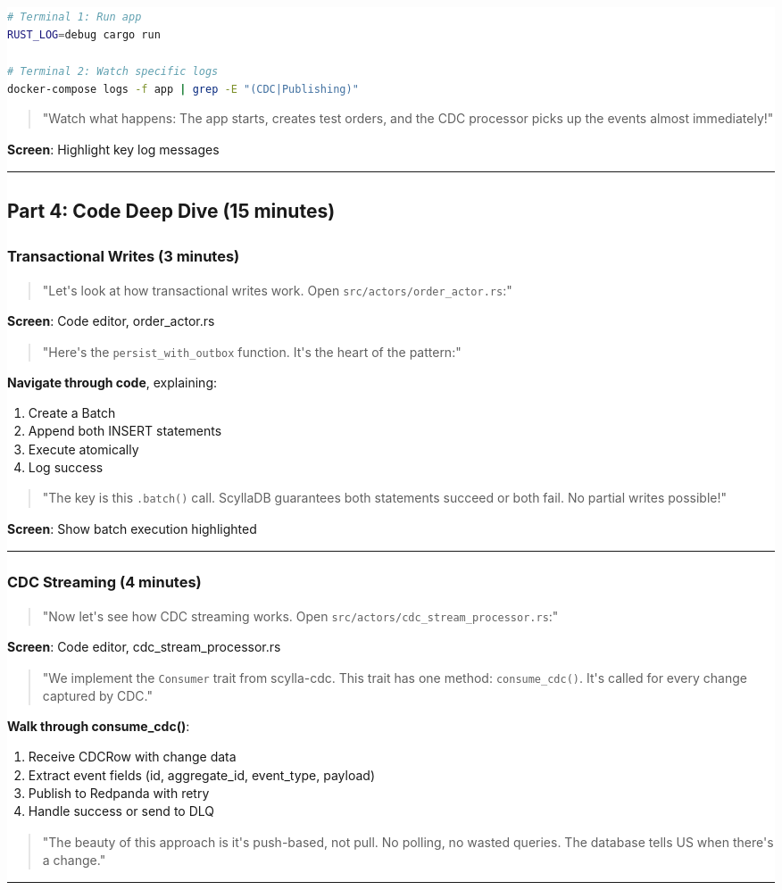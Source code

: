 ```bash
# Terminal 1: Run app
RUST_LOG=debug cargo run

# Terminal 2: Watch specific logs
docker-compose logs -f app | grep -E "(CDC|Publishing)"
```

> "Watch what happens: The app starts, creates test orders, and the CDC processor picks up the events almost immediately!"

**Screen**: Highlight key log messages

---

## Part 4: Code Deep Dive (15 minutes)

### Transactional Writes (3 minutes)

> "Let's look at how transactional writes work. Open `src/actors/order_actor.rs`:"

**Screen**: Code editor, order_actor.rs

> "Here's the `persist_with_outbox` function. It's the heart of the pattern:"

**Navigate through code**, explaining:
1. Create a Batch
2. Append both INSERT statements
3. Execute atomically
4. Log success

> "The key is this `.batch()` call. ScyllaDB guarantees both statements succeed or both fail. No partial writes possible!"

**Screen**: Show batch execution highlighted

---

### CDC Streaming (4 minutes)

> "Now let's see how CDC streaming works. Open `src/actors/cdc_stream_processor.rs`:"

**Screen**: Code editor, cdc_stream_processor.rs

> "We implement the `Consumer` trait from scylla-cdc. This trait has one method: `consume_cdc()`. It's called for every change captured by CDC."

**Walk through consume_cdc()**:
1. Receive CDCRow with change data
2. Extract event fields (id, aggregate_id, event_type, payload)
3. Publish to Redpanda with retry
4. Handle success or send to DLQ

> "The beauty of this approach is it's push-based, not pull. No polling, no wasted queries. The database tells US when there's a change."

---
